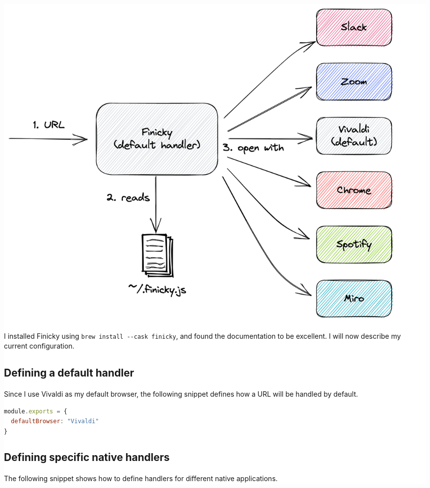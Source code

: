<img src="/images/2023/20230103-overview.png" alt="Overview" width="800"/>

I installed Finicky using `brew install --cask finicky`, and found the documentation to be excellent. I will now describe my current configuration.

## Defining a default handler
Since I use Vivaldi as my default browser, the following snippet defines how a URL will be handled by default.

```js
module.exports = {
  defaultBrowser: "Vivaldi"
}
```

## Defining specific native handlers
The following snippet shows how to define handlers for different native applications.
